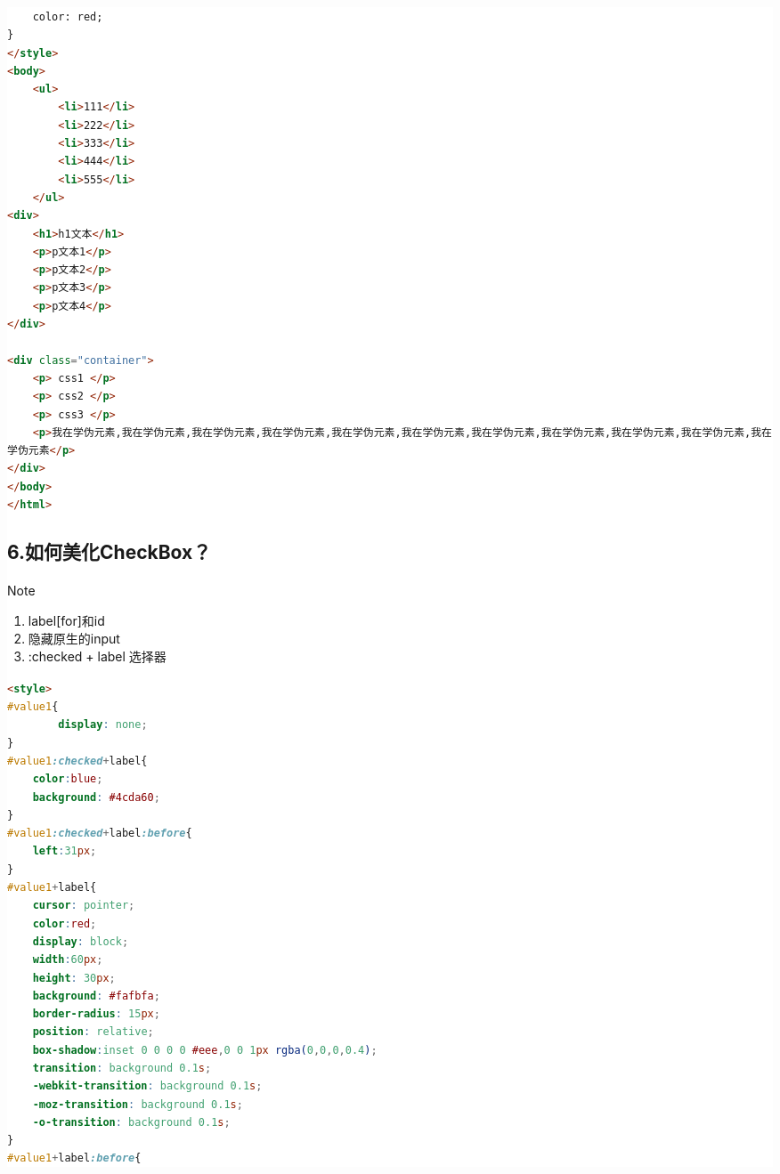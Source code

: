 ```html
    color: red;
}
</style>
<body>
    <ul>
        <li>111</li>
        <li>222</li>
        <li>333</li>
        <li>444</li>
        <li>555</li>
    </ul>
<div>
    <h1>h1文本</h1>
    <p>p文本1</p>
    <p>p文本2</p>
    <p>p文本3</p>
    <p>p文本4</p>
</div>

<div class="container">
    <p> css1 </p>
    <p> css2 </p>
    <p> css3 </p>
    <p>我在学伪元素,我在学伪元素,我在学伪元素,我在学伪元素,我在学伪元素,我在学伪元素,我在学伪元素,我在学伪元素,我在学伪元素,我在学伪元素,我在学伪元素</p>
</div>
</body>
</html>
```

## 6.如何美化CheckBox？
> [!NOTE]
> 1. label[for]和id
> 2. 隐藏原生的input
> 3. :checked + label 选择器

```html
<style>
#value1{
        display: none;
}
#value1:checked+label{
    color:blue;
    background: #4cda60;
}
#value1:checked+label:before{
    left:31px;
}
#value1+label{
    cursor: pointer;
    color:red;
    display: block;
    width:60px;
    height: 30px;
    background: #fafbfa;
    border-radius: 15px;
    position: relative;
    box-shadow:inset 0 0 0 0 #eee,0 0 1px rgba(0,0,0,0.4);
    transition: background 0.1s;
    -webkit-transition: background 0.1s;
    -moz-transition: background 0.1s;
    -o-transition: background 0.1s;
}
#value1+label:before{
```